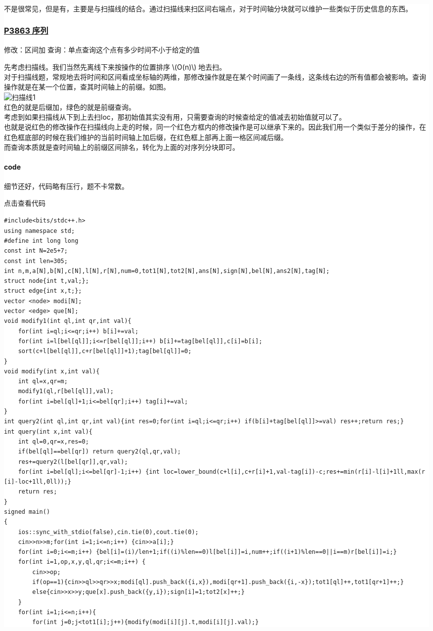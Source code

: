 不是很常见，但是有，主要是与扫描线的结合。通过扫描线来扫区间右端点，对于时间轴分块就可以维护一些类似于历史信息的东西。

### [P3863 序列](https://www.luogu.com.cn/problem/P3863)

修改：区间加 查询：单点查询这个点有多少时间不小于给定的值

先考虑扫描线。我们当然先离线下来按操作的位置排序 \\(O(n)\\) 地去扫。  
对于扫描线题，常规地去将时间和区间看成坐标轴的两维，那修改操作就是在某个时间画了一条线，这条线右边的所有值都会被影响。查询操作就是在某一个位置，查其时间轴上的前缀。如图。  
![扫描线1](https://img2024.cnblogs.com/blog/3494232/202503/3494232-20250311154221960-1722445669.png)  
红色的就是后缀加，绿色的就是前缀查询。  
考虑到如果扫描线从下到上去扫loc，那初始值其实没有用，只需要查询的时候查给定的值减去初始值就可以了。  
也就是说红色的修改操作在扫描线向上走的时候，同一个红色方框内的修改操作是可以继承下来的。因此我们用一个类似于差分的操作，在红色框底部的时候在我们维护的当前时间轴上加后缀，在红色框上部再上面一格区间减后缀。  
而查询本质就是查时间轴上的前缀区间排名，转化为上面的对序列分块即可。

#### code

细节还好，代码略有压行，题不卡常数。

点击查看代码

    #include<bits/stdc++.h>
    using namespace std;
    #define int long long
    const int N=2e5+7;
    const int len=305;
    int n,m,a[N],b[N],c[N],l[N],r[N],num=0,tot1[N],tot2[N],ans[N],sign[N],bel[N],ans2[N],tag[N];
    struct node{int t,val;};
    struct edge{int x,t;};
    vector <node> modi[N];
    vector <edge> que[N];
    void modify1(int ql,int qr,int val){
    	for(int i=ql;i<=qr;i++) b[i]+=val;
    	for(int i=l[bel[ql]];i<=r[bel[ql]];i++) b[i]+=tag[bel[ql]],c[i]=b[i];
    	sort(c+l[bel[ql]],c+r[bel[ql]]+1);tag[bel[ql]]=0;
    }
    void modify(int x,int val){
    	int ql=x,qr=m;
    	modify1(ql,r[bel[ql]],val);
    	for(int i=bel[ql]+1;i<=bel[qr];i++) tag[i]+=val;
    }
    int query2(int ql,int qr,int val){int res=0;for(int i=ql;i<=qr;i++) if(b[i]+tag[bel[ql]]>=val) res++;return res;}
    int query(int x,int val){
    	int ql=0,qr=x,res=0;
    	if(bel[ql]==bel[qr]) return query2(ql,qr,val);
    	res+=query2(l[bel[qr]],qr,val);
    	for(int i=bel[ql];i<=bel[qr]-1;i++) {int loc=lower_bound(c+l[i],c+r[i]+1,val-tag[i])-c;res+=min(r[i]-l[i]+1ll,max(r[i]-loc+1ll,0ll));}
    	return res;
    }
    signed main()
    {
    	ios::sync_with_stdio(false),cin.tie(0),cout.tie(0);
    	cin>>n>>m;for(int i=1;i<=n;i++) {cin>>a[i];}
    	for(int i=0;i<=m;i++) {bel[i]=(i)/len+1;if((i)%len==0)l[bel[i]]=i,num++;if((i+1)%len==0||i==m)r[bel[i]]=i;}
    	for(int i=1,op,x,y,ql,qr;i<=m;i++) {
    		cin>>op;
    		if(op==1){cin>>ql>>qr>>x;modi[ql].push_back({i,x}),modi[qr+1].push_back({i,-x});tot1[ql]++,tot1[qr+1]++;}
    		else{cin>>x>>y;que[x].push_back({y,i});sign[i]=1;tot2[x]++;}
    	}
    	for(int i=1;i<=n;i++){
    		for(int j=0;j<tot1[i];j++){modify(modi[i][j].t,modi[i][j].val);}